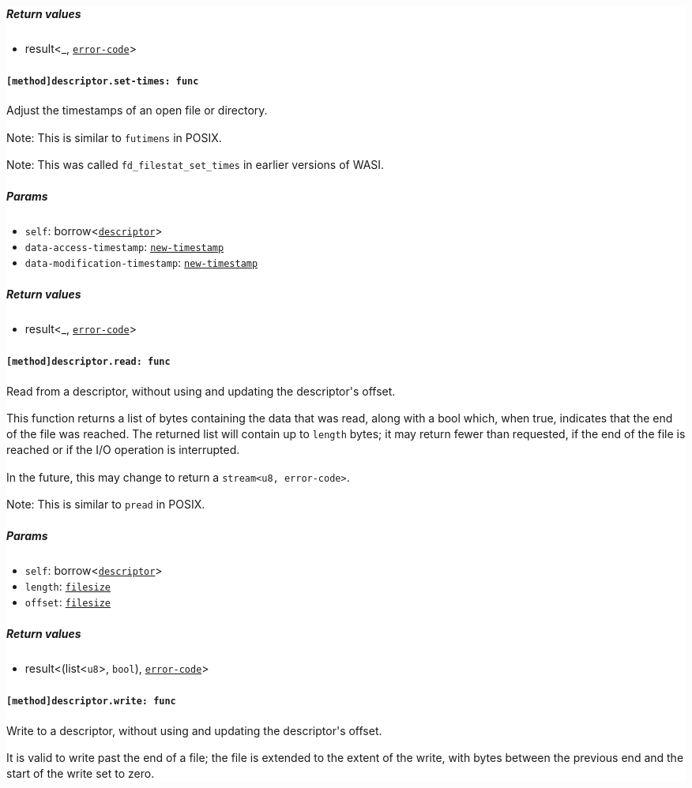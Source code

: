 ##### Return values

- <a id="method_descriptor_set_size.0"></a> result<_, [`error-code`](#error_code)>

#### <a id="method_descriptor_set_times"></a>`[method]descriptor.set-times: func`

Adjust the timestamps of an open file or directory.

Note: This is similar to `futimens` in POSIX.

Note: This was called `fd_filestat_set_times` in earlier versions of WASI.

##### Params

- <a id="method_descriptor_set_times.self"></a>`self`: borrow<[`descriptor`](#descriptor)>
- <a id="method_descriptor_set_times.data_access_timestamp"></a>`data-access-timestamp`: [`new-timestamp`](#new_timestamp)
- <a id="method_descriptor_set_times.data_modification_timestamp"></a>`data-modification-timestamp`: [`new-timestamp`](#new_timestamp)

##### Return values

- <a id="method_descriptor_set_times.0"></a> result<_, [`error-code`](#error_code)>

#### <a id="method_descriptor_read"></a>`[method]descriptor.read: func`

Read from a descriptor, without using and updating the descriptor's offset.

This function returns a list of bytes containing the data that was
read, along with a bool which, when true, indicates that the end of the
file was reached. The returned list will contain up to `length` bytes; it
may return fewer than requested, if the end of the file is reached or
if the I/O operation is interrupted.

In the future, this may change to return a `stream<u8, error-code>`.

Note: This is similar to `pread` in POSIX.

##### Params

- <a id="method_descriptor_read.self"></a>`self`: borrow<[`descriptor`](#descriptor)>
- <a id="method_descriptor_read.length"></a>`length`: [`filesize`](#filesize)
- <a id="method_descriptor_read.offset"></a>`offset`: [`filesize`](#filesize)

##### Return values

- <a id="method_descriptor_read.0"></a> result<(list<`u8`>, `bool`), [`error-code`](#error_code)>

#### <a id="method_descriptor_write"></a>`[method]descriptor.write: func`

Write to a descriptor, without using and updating the descriptor's offset.

It is valid to write past the end of a file; the file is extended to the
extent of the write, with bytes between the previous end and the start of
the write set to zero.


[POSIX's Seconds Since the Epoch]: https://pubs.opengroup.org/onlinepubs/9699919799/xrat/V4_xbd_chap04.html#tag_21_04_16
[Unix Time]: https://en.wikipedia.org/wiki/Unix_time
[WASI filesystem path resolution]: https://github.com/WebAssembly/wasi-filesystem/blob/main/path-resolution.md